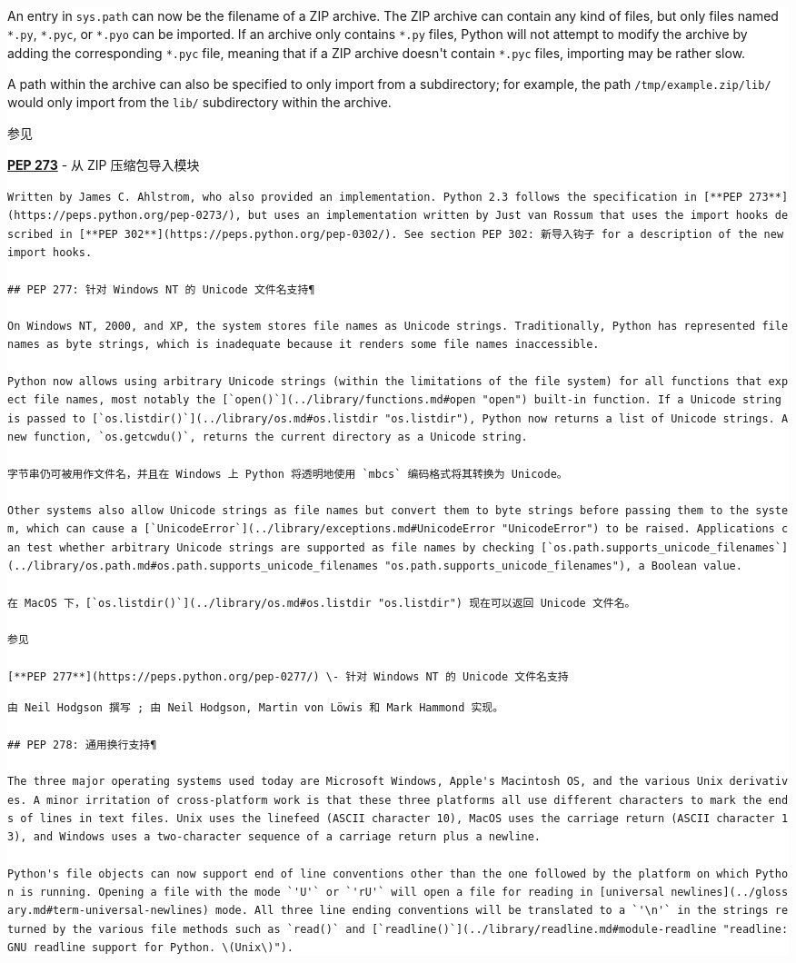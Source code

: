 An entry in `sys.path` can now be the filename of a ZIP archive. The ZIP archive can contain any kind of files, but only files named `*.py`, `*.pyc`, or `*.pyo` can be imported. If an archive only contains `*.py` files, Python will not attempt to modify the archive by adding the corresponding `*.pyc` file, meaning that if a ZIP archive doesn't contain `*.pyc` files, importing may be rather slow.

A path within the archive can also be specified to only import from a subdirectory; for example, the path `/tmp/example.zip/lib/` would only import from the `lib/` subdirectory within the archive.

参见

[**PEP 273**](https://peps.python.org/pep-0273/) \- 从 ZIP 压缩包导入模块

    

~~~
Written by James C. Ahlstrom, who also provided an implementation. Python 2.3 follows the specification in [**PEP 273**](https://peps.python.org/pep-0273/), but uses an implementation written by Just van Rossum that uses the import hooks described in [**PEP 302**](https://peps.python.org/pep-0302/). See section PEP 302: 新导入钩子 for a description of the new import hooks.

## PEP 277: 针对 Windows NT 的 Unicode 文件名支持¶

On Windows NT, 2000, and XP, the system stores file names as Unicode strings. Traditionally, Python has represented file names as byte strings, which is inadequate because it renders some file names inaccessible.

Python now allows using arbitrary Unicode strings (within the limitations of the file system) for all functions that expect file names, most notably the [`open()`](../library/functions.md#open "open") built-in function. If a Unicode string is passed to [`os.listdir()`](../library/os.md#os.listdir "os.listdir"), Python now returns a list of Unicode strings. A new function, `os.getcwdu()`, returns the current directory as a Unicode string.

字节串仍可被用作文件名，并且在 Windows 上 Python 将透明地使用 `mbcs` 编码格式将其转换为 Unicode。

Other systems also allow Unicode strings as file names but convert them to byte strings before passing them to the system, which can cause a [`UnicodeError`](../library/exceptions.md#UnicodeError "UnicodeError") to be raised. Applications can test whether arbitrary Unicode strings are supported as file names by checking [`os.path.supports_unicode_filenames`](../library/os.path.md#os.path.supports_unicode_filenames "os.path.supports_unicode_filenames"), a Boolean value.

在 MacOS 下，[`os.listdir()`](../library/os.md#os.listdir "os.listdir") 现在可以返回 Unicode 文件名。

参见

[**PEP 277**](https://peps.python.org/pep-0277/) \- 针对 Windows NT 的 Unicode 文件名支持
~~~
    

~~~
由 Neil Hodgson 撰写 ; 由 Neil Hodgson, Martin von Löwis 和 Mark Hammond 实现。

## PEP 278: 通用换行支持¶

The three major operating systems used today are Microsoft Windows, Apple's Macintosh OS, and the various Unix derivatives. A minor irritation of cross-platform work is that these three platforms all use different characters to mark the ends of lines in text files. Unix uses the linefeed (ASCII character 10), MacOS uses the carriage return (ASCII character 13), and Windows uses a two-character sequence of a carriage return plus a newline.

Python's file objects can now support end of line conventions other than the one followed by the platform on which Python is running. Opening a file with the mode `'U'` or `'rU'` will open a file for reading in [universal newlines](../glossary.md#term-universal-newlines) mode. All three line ending conventions will be translated to a `'\n'` in the strings returned by the various file methods such as `read()` and [`readline()`](../library/readline.md#module-readline "readline: GNU readline support for Python. \(Unix\)").

~~~